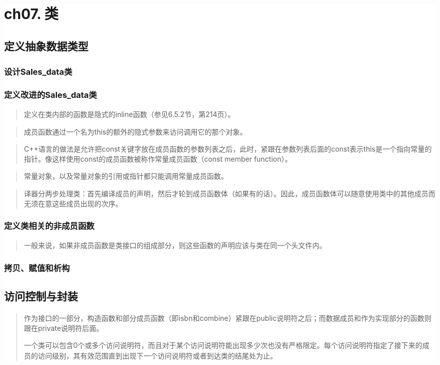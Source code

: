 
# ch07. 类


















## 定义抽象数据类型

### 设计Sales_data类

### 定义改进的Sales_data类

> 定义在类内部的函数是隐式的inline函数（参见6.5.2节，第214页）。

> 成员函数通过一个名为this的额外的隐式参数来访问调用它的那个对象。

> C++语言的做法是允许把const关键字放在成员函数的参数列表之后，此时，紧跟在参数列表后面的const表示this是一个指向常量的指针。像这样使用const的成员函数被称作常量成员函数（const member function）。

> 常量对象，以及常量对象的引用或指针都只能调用常量成员函数。

> 译器分两步处理类：首先编译成员的声明，然后才轮到成员函数体（如果有的话）。因此，成员函数体可以随意使用类中的其他成员而无须在意这些成员出现的次序。

### 定义类相关的非成员函数

> 一般来说，如果非成员函数是类接口的组成部分，则这些函数的声明应该与类在同一个头文件内。


### 拷贝、赋值和析构




















## 访问控制与封装

> 作为接口的一部分，构造函数和部分成员函数（即isbn和combine）紧跟在public说明符之后；而数据成员和作为实现部分的函数则跟在private说明符后面。
> 
> 一个类可以包含0个或多个访问说明符，而且对于某个访问说明符能出现多少次也没有严格限定。每个访问说明符指定了接下来的成员的访问级别，其有效范围直到出现下一个访问说明符或者到达类的结尾处为止。
